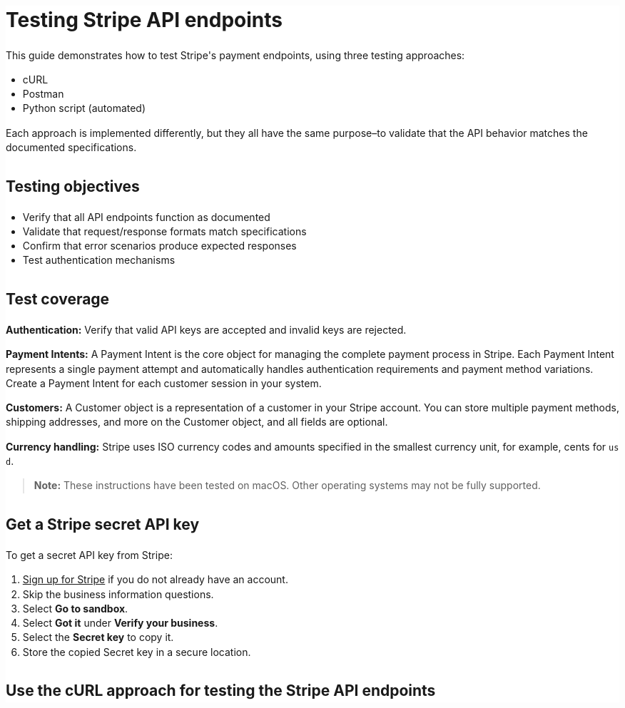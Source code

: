 # Testing Stripe API endpoints

This guide demonstrates how to test Stripe's payment endpoints, using three testing approaches:

- cURL
- Postman
- Python script (automated)

Each approach is implemented differently, but they all have the same purpose–to validate that the API behavior matches the documented specifications.

## Testing objectives

- Verify that all API endpoints function as documented
- Validate that request/response formats match specifications
- Confirm that error scenarios produce expected responses
- Test authentication mechanisms

## Test coverage

**Authentication:** Verify that valid API keys are accepted and invalid keys are rejected.

**Payment Intents:** A Payment Intent is the core object for managing the complete payment process in Stripe. Each Payment Intent represents a single payment attempt and automatically handles authentication requirements and payment method variations. Create a Payment Intent for each customer session in your system.

**Customers:** A Customer object is a representation of a customer in your Stripe account. You can store multiple payment methods, shipping addresses, and more on the Customer object, and all fields are optional.

**Currency handling:** Stripe uses ISO currency codes and amounts specified in the smallest currency unit, for example, cents for `usd`.

> **Note:** These instructions have been tested on macOS. Other operating systems may not be fully supported.

## Get a Stripe secret API key

To get a secret API key from Stripe:

1. [Sign up for Stripe](https://dashboard.stripe.com/register) if you do not already have an account.
2. Skip the business information questions.
3. Select **Go to sandbox**.
4. Select **Got it** under **Verify your business**.
5. Select the **Secret key** to copy it.
6. Store the copied Secret key in a secure location.

## Use the cURL approach for testing the Stripe API endpoints

